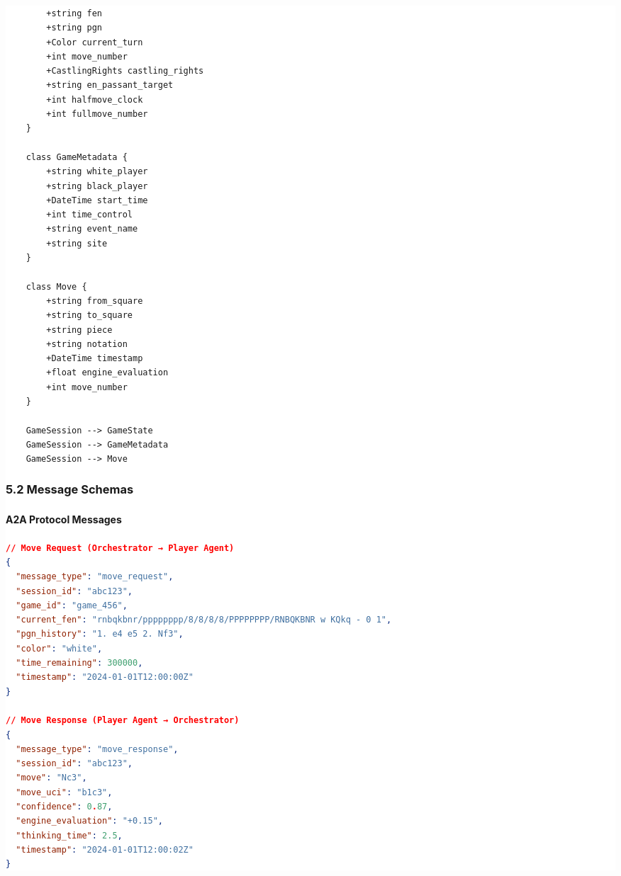 ```mermaid
        +string fen
        +string pgn
        +Color current_turn
        +int move_number
        +CastlingRights castling_rights
        +string en_passant_target
        +int halfmove_clock
        +int fullmove_number
    }
    
    class GameMetadata {
        +string white_player
        +string black_player
        +DateTime start_time
        +int time_control
        +string event_name
        +string site
    }
    
    class Move {
        +string from_square
        +string to_square
        +string piece
        +string notation
        +DateTime timestamp
        +float engine_evaluation
        +int move_number
    }
    
    GameSession --> GameState
    GameSession --> GameMetadata
    GameSession --> Move
```

### 5.2 Message Schemas

#### A2A Protocol Messages

```json
// Move Request (Orchestrator → Player Agent)
{
  "message_type": "move_request",
  "session_id": "abc123",
  "game_id": "game_456",
  "current_fen": "rnbqkbnr/pppppppp/8/8/8/8/PPPPPPPP/RNBQKBNR w KQkq - 0 1",
  "pgn_history": "1. e4 e5 2. Nf3",
  "color": "white",
  "time_remaining": 300000,
  "timestamp": "2024-01-01T12:00:00Z"
}

// Move Response (Player Agent → Orchestrator)
{
  "message_type": "move_response",
  "session_id": "abc123",
  "move": "Nc3",
  "move_uci": "b1c3",
  "confidence": 0.87,
  "engine_evaluation": "+0.15",
  "thinking_time": 2.5,
  "timestamp": "2024-01-01T12:00:02Z"
}
```
